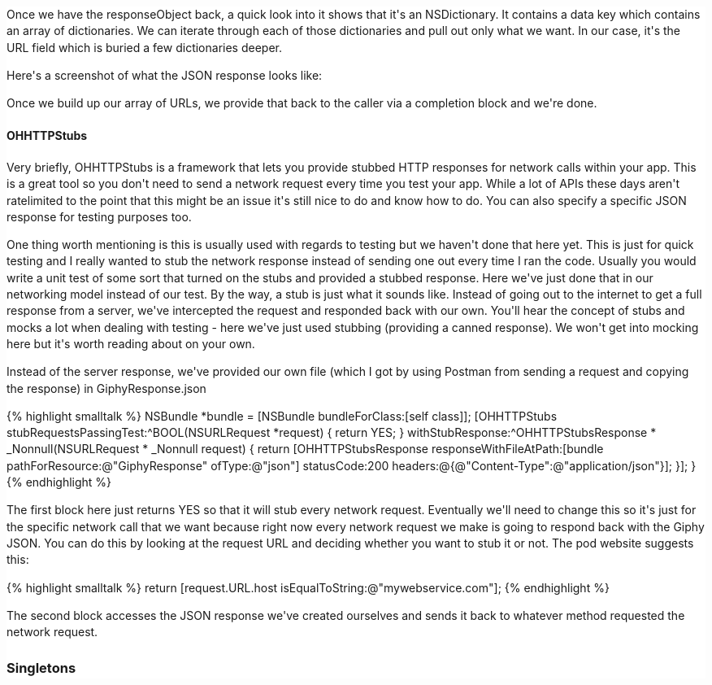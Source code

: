Once we have the responseObject back, a quick look into it shows that it's an NSDictionary. It contains a data key which contains an array of dictionaries. We can iterate through each of those dictionaries and pull out only what we want. In our case, it's the URL field which is buried a few dictionaries deeper.

Here's a screenshot of what the JSON response looks like:

Once we build up our array of URLs, we provide that back to the caller via a completion block and we're done.

#### OHHTTPStubs

Very briefly, OHHTTPStubs is a framework that lets you provide stubbed HTTP responses for network calls within your app. This is a great tool so you don't need to send a network request every time you test your app. While a lot of APIs these days aren't ratelimited to the point that this might be an issue it's still nice to do and know how to do. You can also specify a specific JSON response for testing purposes too.

One thing worth mentioning is this is usually used with regards to testing but we haven't done that here yet. This is just for quick testing and I really wanted to stub the network response instead of sending one out every time I ran the code. Usually you would write a unit test of some sort that turned on the stubs and provided a stubbed response. Here we've just done that in our networking model instead of our test. By the way, a stub is just what it sounds like. Instead of going out to the internet to get a full response from a server, we've intercepted the request and responded back with our own. You'll hear the concept of stubs and mocks a lot when dealing with testing - here we've just used stubbing (providing a canned response). We won't get into mocking here but it's worth reading about on your own.

Instead of the server response, we've provided our own file (which I got by using Postman from sending a request and copying the response) in GiphyResponse.json

{% highlight smalltalk %}
NSBundle *bundle = [NSBundle bundleForClass:[self class]];
[OHHTTPStubs stubRequestsPassingTest:^BOOL(NSURLRequest *request) {
	return YES;
} withStubResponse:^OHHTTPStubsResponse * _Nonnull(NSURLRequest * _Nonnull request) {
	return [OHHTTPStubsResponse responseWithFileAtPath:[bundle pathForResource:@"GiphyResponse" ofType:@"json"] statusCode:200 headers:@{@"Content-Type":@"application/json"}];
	}];
}
{% endhighlight %}

The first block here just returns YES so that it will stub every network request. Eventually we'll need to change this so it's just for the specific network call that we want because right now every network request we make is going to respond back with the Giphy JSON. You can do this by looking at the request URL and deciding whether you want to stub it or not. The pod website suggests this:

{% highlight smalltalk %}
return [request.URL.host isEqualToString:@"mywebservice.com"];
{% endhighlight %}

The second block accesses the JSON response we've created ourselves and sends it back to whatever method requested the network request.

### Singletons
